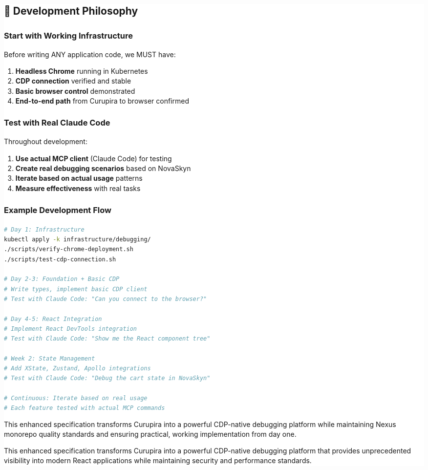 ## 🎯 Development Philosophy

### Start with Working Infrastructure
Before writing ANY application code, we MUST have:
1. **Headless Chrome** running in Kubernetes
2. **CDP connection** verified and stable
3. **Basic browser control** demonstrated
4. **End-to-end path** from Curupira to browser confirmed

### Test with Real Claude Code
Throughout development:
1. **Use actual MCP client** (Claude Code) for testing
2. **Create real debugging scenarios** based on NovaSkyn
3. **Iterate based on actual usage** patterns
4. **Measure effectiveness** with real tasks

### Example Development Flow
```bash
# Day 1: Infrastructure
kubectl apply -k infrastructure/debugging/
./scripts/verify-chrome-deployment.sh
./scripts/test-cdp-connection.sh

# Day 2-3: Foundation + Basic CDP
# Write types, implement basic CDP client
# Test with Claude Code: "Can you connect to the browser?"

# Day 4-5: React Integration  
# Implement React DevTools integration
# Test with Claude Code: "Show me the React component tree"

# Week 2: State Management
# Add XState, Zustand, Apollo integrations
# Test with Claude Code: "Debug the cart state in NovaSkyn"

# Continuous: Iterate based on real usage
# Each feature tested with actual MCP commands
```

This enhanced specification transforms Curupira into a powerful CDP-native debugging platform while maintaining Nexus monorepo quality standards and ensuring practical, working implementation from day one.

This enhanced specification transforms Curupira into a powerful CDP-native debugging platform that provides unprecedented visibility into modern React applications while maintaining security and performance standards.